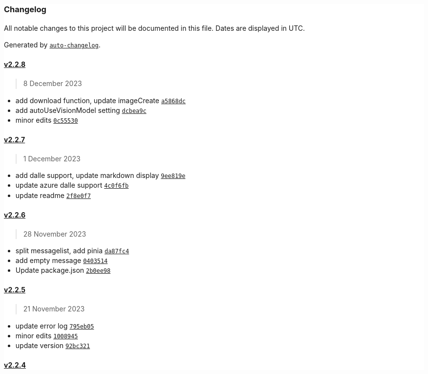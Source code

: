 ### Changelog

All notable changes to this project will be documented in this file. Dates are displayed in UTC.

Generated by [`auto-changelog`](https://github.com/CookPete/auto-changelog).

#### [v2.2.8](https://github.com/SchneeHertz/chat-xiuliu/compare/v2.2.7...v2.2.8)

> 8 December 2023

- add download function, update imageCreate [`a5868dc`](https://github.com/SchneeHertz/chat-xiuliu/commit/a5868dc7b7704555347084a8dc2249b8ded922d9)
- add autoUseVisionModel setting [`dcbea9c`](https://github.com/SchneeHertz/chat-xiuliu/commit/dcbea9cd32080f762814819a43d5f662de7674cd)
- minor edits [`0c55530`](https://github.com/SchneeHertz/chat-xiuliu/commit/0c55530874ff6e53c9c82731fbb9460b318ab063)

#### [v2.2.7](https://github.com/SchneeHertz/chat-xiuliu/compare/v2.2.6...v2.2.7)

> 1 December 2023

- add dalle support, update markdown display [`9ee819e`](https://github.com/SchneeHertz/chat-xiuliu/commit/9ee819e9be113a97668fac01aec54863fef5c494)
- update azure dalle support [`4c0f6fb`](https://github.com/SchneeHertz/chat-xiuliu/commit/4c0f6fbd9de7723c3d0152ef15175128d7b45963)
- update readme [`2f8e0f7`](https://github.com/SchneeHertz/chat-xiuliu/commit/2f8e0f756466382845543eeaa5e8e41bfba72754)

#### [v2.2.6](https://github.com/SchneeHertz/chat-xiuliu/compare/v2.2.5...v2.2.6)

> 28 November 2023

- split messagelist, add pinia [`da87fc4`](https://github.com/SchneeHertz/chat-xiuliu/commit/da87fc477059fe0c1d53b4faa8f0c204b0c24eb8)
- add empty message [`0403514`](https://github.com/SchneeHertz/chat-xiuliu/commit/04035147bad61f8dcbfee29dca9ed4681c7e62c3)
- Update package.json [`2b0ee98`](https://github.com/SchneeHertz/chat-xiuliu/commit/2b0ee98b28d5cc8da6fda800e091b29c07a262b5)

#### [v2.2.5](https://github.com/SchneeHertz/chat-xiuliu/compare/v2.2.4...v2.2.5)

> 21 November 2023

- update error log [`795eb05`](https://github.com/SchneeHertz/chat-xiuliu/commit/795eb05ee99849e785c38ebad754772385f1f778)
- minor edits [`1008945`](https://github.com/SchneeHertz/chat-xiuliu/commit/10089450e17abbb45cbfc0fe7d7691b35526be45)
- update version [`92bc321`](https://github.com/SchneeHertz/chat-xiuliu/commit/92bc3213b3f3aa9886cfa8f34dc17dd5a17f5000)

#### [v2.2.4](https://github.com/SchneeHertz/chat-xiuliu/compare/v2.2.3...v2.2.4)

